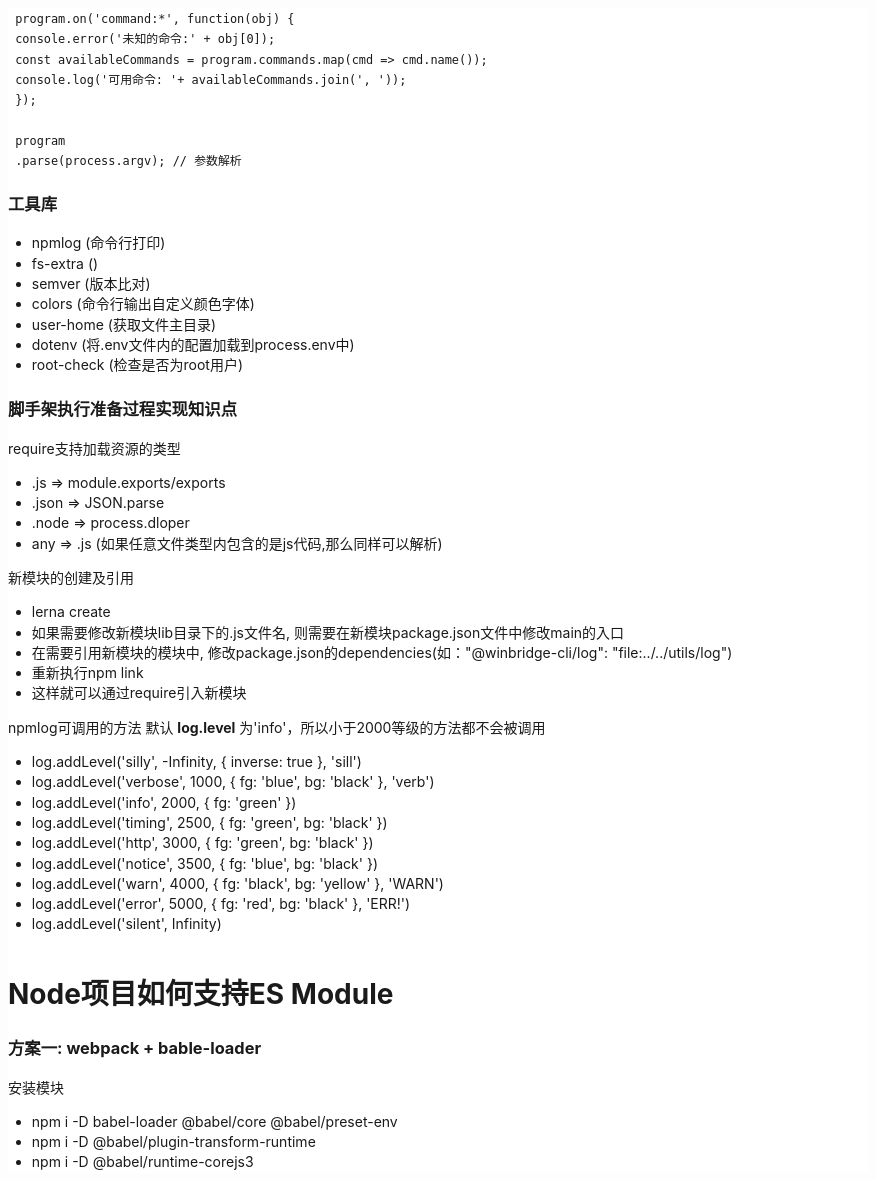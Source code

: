   ```
   program.on('command:*', function(obj) {
   console.error('未知的命令:' + obj[0]);
   const availableCommands = program.commands.map(cmd => cmd.name());
   console.log('可用命令: '+ availableCommands.join(', '));
   });

   program
   .parse(process.argv); // 参数解析
  ```

### 工具库
* npmlog (命令行打印)
* fs-extra ()
* semver (版本比对)
* colors (命令行输出自定义颜色字体)
* user-home (获取文件主目录)
* dotenv (将.env文件内的配置加载到process.env中)
* root-check (检查是否为root用户)

### 脚手架执行准备过程实现知识点
require支持加载资源的类型
* .js => module.exports/exports
* .json => JSON.parse
* .node => process.dloper
* any => .js (如果任意文件类型内包含的是js代码,那么同样可以解析) 

新模块的创建及引用
* lerna create <package-name>
* 如果需要修改新模块lib目录下的.js文件名, 则需要在新模块package.json文件中修改main的入口
* 在需要引用新模块的模块中, 修改package.json的dependencies(如："@winbridge-cli/log": "file:../../utils/log")
* 重新执行npm link
* 这样就可以通过require引入新模块

npmlog可调用的方法
默认 **log.level**  为'info'，所以小于2000等级的方法都不会被调用
* log.addLevel('silly', -Infinity, { inverse: true }, 'sill')
* log.addLevel('verbose', 1000, { fg: 'blue', bg: 'black' }, 'verb')
* log.addLevel('info', 2000, { fg: 'green' })
* log.addLevel('timing', 2500, { fg: 'green', bg: 'black' })
* log.addLevel('http', 3000, { fg: 'green', bg: 'black' })
* log.addLevel('notice', 3500, { fg: 'blue', bg: 'black' })
* log.addLevel('warn', 4000, { fg: 'black', bg: 'yellow' }, 'WARN')
* log.addLevel('error', 5000, { fg: 'red', bg: 'black' }, 'ERR!')
* log.addLevel('silent', Infinity)


# Node项目如何支持ES Module
### 方案一: **webpack** + **bable-loader** 
安装模块 
* npm i -D babel-loader @babel/core @babel/preset-env
* npm i -D @babel/plugin-transform-runtime
* npm i -D @babel/runtime-corejs3
